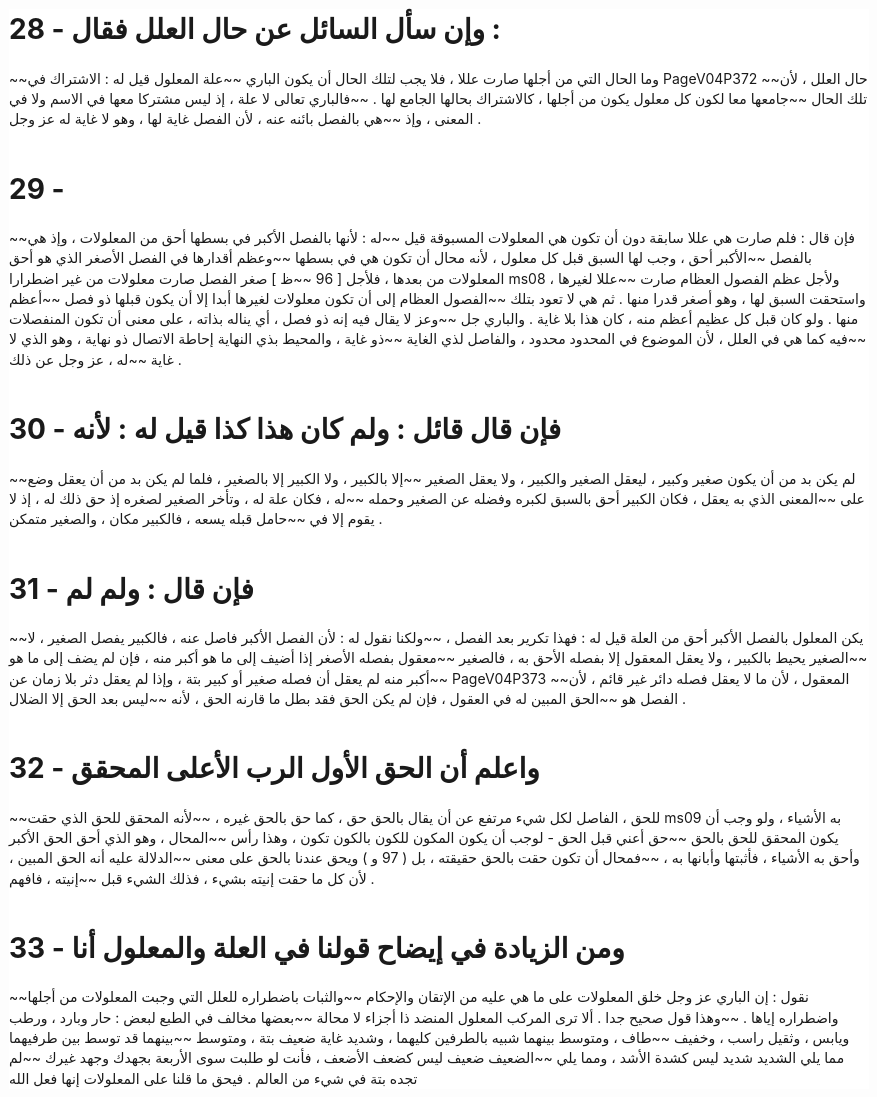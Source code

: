 # 28 - وإن سأل السائل عن حال العلل فقال :
~~وما الحال التي من أجلها صارت عللا ، فلا يجب لتلك الحال أن يكون الباري
~~علة المعلول قيل له : الاشتراك في 
PageV04P372
~~حال العلل ، لأن تلك الحال
~~جامعها معا لكون كل معلول يكون من أجلها ، كالاشتراك بحالها الجامع لها .
~~فالباري تعالى لا علة ، إذ ليس مشتركا معها في الاسم ولا في المعنى ، وإذ
~~هي بالفصل بائنه عنه ، لأن الفصل غاية لها ، وهو لا غاية له عز وجل . 
# 29 -
~~فإن قال : فلم صارت هي عللا سابقة دون أن تكون هي المعلولات المسبوقة قيل
~~له : لأنها بالفصل الأكبر في بسطها أحق من المعلولات ، وإذ هي بالفصل
~~الأكبر أحق ، وجب لها السبق قبل كل معلول ، لأنه محال أن تكون هي في بسطها
~~وعظم أقدارها في الفصل الأصغر الذي هو أحق المعلولات من بعدها ، فلأجل [ 96
~~ظ ] صغر الفصل صارت معلولات من غير اضطرارا ms08 ، ولأجل عظم الفصول العظام صارت
~~عللا لغيرها واستحقت السبق لها ، وهو أصغر قدرا منها . ثم هي لا تعود بتلك
~~الفصول العظام إلى أن تكون معلولات لغيرها أبدا إلا أن يكون قبلها ذو فصل
~~أعظم منها . ولو كان قبل كل عظيم أعظم منه ، كان هذا بلا غاية . والباري جل
~~وعز لا يقال فيه إنه ذو فصل ، أي يناله بذاته ، على معنى أن تكون المنفصلات
~~فيه كما هي في العلل ، لأن الموضوع في المحدود محدود ، والفاصل لذي الغاية
~~ذو غاية ، والمحيط بذي النهاية إحاطة الاتصال ذو نهاية ، وهو الذي لا غاية
~~له ، عز وجل عن ذلك . 
# 30 - فإن قال قائل : ولم كان هذا كذا قيل له : لأنه
~~لم يكن بد من أن يكون صغير وكبير ، ليعقل الصغير والكبير ، ولا يعقل الصغير
~~إلا بالكبير ، ولا الكبير إلا بالصغير ، فلما لم يكن بد من أن يعقل وضع على
~~المعنى الذي به يعقل ، فكان الكبير أحق بالسبق لكبره وفضله عن الصغير وحمله
~~له ، فكان علة له ، وتأخر الصغير لصغره إذ حق ذلك له ، إذ لا يقوم إلا في
~~حامل قبله يسعه ، فالكبير مكان ، والصغير متمكن . 
# 31 - فإن قال : ولم لم
~~يكن المعلول بالفصل الأكبر أحق من العلة قيل له : فهذا تكرير بعد الفصل ،
~~ولكنا نقول له : لأن الفصل الأكبر فاصل عنه ، فالكبير يفصل الصغير ، لا
~~الصغير يحيط بالكبير ، ولا يعقل المعقول إلا بفصله الأحق به ، فالصغير
~~معقول بفصله الأصغر إذا أضيف إلى ما هو أكبر منه ، فإن لم يضف إلى ما هو
~~أكبر منه لم يعقل أن فصله صغير أو كبير بتة ، وإذا لم يعقل دثر بلا زمان عن
PageV04P373
~~المعقول ، لأن ما لا يعقل فصله دائر غير قائم ، لأن الفصل هو
~~الحق المبين له في العقول ، فإن لم يكن الحق فقد بطل ما قارنه الحق ، لأنه
~~ليس بعد الحق إلا الضلال . 
# 32 - واعلم أن الحق الأول الرب الأعلى المحقق
~~للحق ، الفاصل لكل شيء مرتفع عن أن يقال بالحق حق ، كما حق بالحق غيره ،
~~لأنه المحقق للحق الذي حقت ms09 به الأشياء ، ولو وجب أن يكون المحقق للحق بالحق
~~حق أعني قبل الحق - لوجب أن يكون المكون للكون بالكون تكون ، وهذا رأس
~~المحال ، وهو الذي أحق الحق الأكبر وأحق به الأشياء ، فأثبتها وأبانها به ،
~~فمحال أن تكون حقت بالحق حقيقته ، بل ( 97 و ) ويحق عندنا بالحق على معنى
~~الدلالة عليه أنه الحق المبين ، لأن كل ما حقت إنيته بشيء ، فذلك الشيء قبل
~~إنيته ، فافهم . 
# 33 - ومن الزيادة في إيضاح قولنا في العلة والمعلول أنا
~~نقول : إن الباري عز وجل خلق المعلولات على ما هي عليه من الإتقان والإحكام
~~والثبات باضطراره للعلل التي وجبت المعلولات من أجلها واضطراره إياها .
~~وهذا قول صحيح جدا . ألا ترى المركب المعلول المنضد ذا أجزاء لا محالة
~~بعضها مخالف في الطبع لبعض : حار وبارد ، ورطب ويابس ، وثقيل راسب ، وخفيف
~~طاف ، ومتوسط بينهما شبيه بالطرفين كليهما ، وشديد غاية ضعيف بتة ، ومتوسط
~~بينهما قد توسط بين طرفيهما مما يلي الشديد شديد ليس كشدة الأشد ، ومما يلي
~~الضعيف ضعيف ليس كضعف الأضعف ، فأنت لو طلبت سوى الأربعة بجهدك وجهد غيرك
~~لم تجده بتة في شيء من العالم . فيحق ما قلنا على المعلولات إنها فعل الله